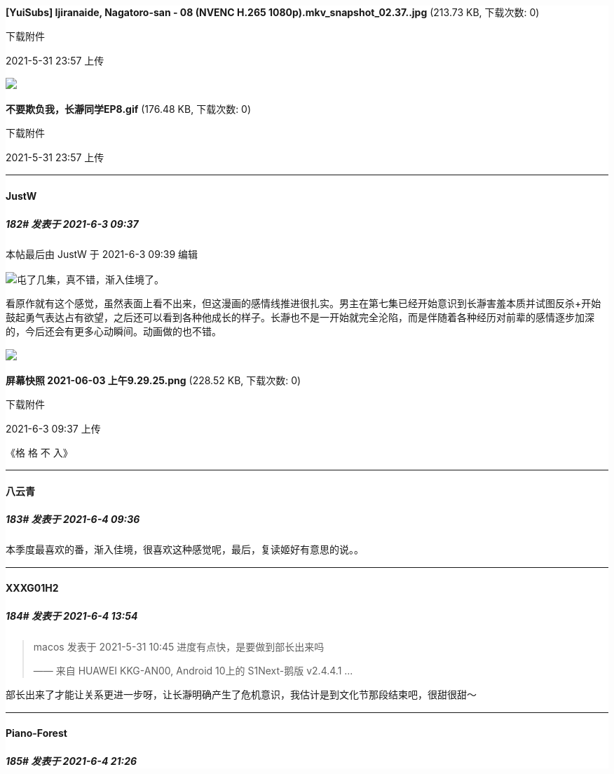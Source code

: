 <strong>[YuiSubs] Ijiranaide, Nagatoro-san - 08  (NVENC H.265 1080p).mkv_snapshot_02.37..jpg</strong> (213.73 KB, 下载次数: 0)

下载附件

2021-5-31 23:57 上传

<img src="https://img.saraba1st.com/forum/202105/31/235752tn382nu8k3y8t3v9.gif" referrerpolicy="no-referrer">

<strong>不要欺负我，长瀞同学EP8.gif</strong> (176.48 KB, 下载次数: 0)

下载附件

2021-5-31 23:57 上传

*****

####  JustW  
##### 182#       发表于 2021-6-3 09:37

 本帖最后由 JustW 于 2021-6-3 09:39 编辑 

<img src="https://static.saraba1st.com/image/smiley/face2017/033.png" referrerpolicy="no-referrer">屯了几集，真不错，渐入佳境了。

看原作就有这个感觉，虽然表面上看不出来，但这漫画的感情线推进很扎实。男主在第七集已经开始意识到长瀞害羞本质并试图反杀+开始鼓起勇气表达占有欲望，之后还可以看到各种他成长的样子。长瀞也不是一开始就完全沦陷，而是伴随着各种经历对前辈的感情逐步加深的，今后还会有更多心动瞬间。动画做的也不错。

<img src="https://img.saraba1st.com/forum/202106/03/093713sybpy8e0ibeea42y.png" referrerpolicy="no-referrer">

<strong>屏幕快照 2021-06-03 上午9.29.25.png</strong> (228.52 KB, 下载次数: 0)

下载附件

2021-6-3 09:37 上传

《格 格 不 入》

*****

####  八云青  
##### 183#       发表于 2021-6-4 09:36

本季度最喜欢的番，渐入佳境，很喜欢这种感觉呢，最后，复读姬好有意思的说。。

*****

####  XXXG01H2  
##### 184#       发表于 2021-6-4 13:54

<blockquote>macos 发表于 2021-5-31 10:45
进度有点快，是要做到部长出来吗

—— 来自 HUAWEI KKG-AN00, Android 10上的 S1Next-鹅版 v2.4.4.1 ...</blockquote>
部长出来了才能让关系更进一步呀，让长瀞明确产生了危机意识，我估计是到文化节那段结束吧，很甜很甜～

*****

####  Piano-Forest  
##### 185#       发表于 2021-6-4 21:26
